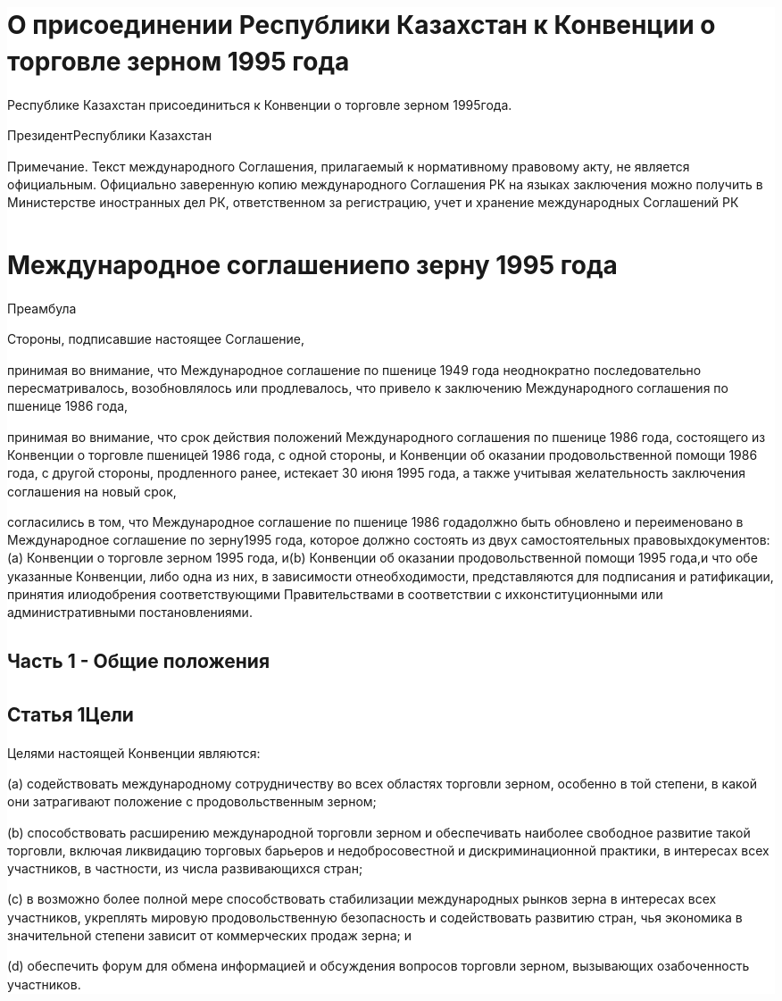 # О присоединении Республики Казахстан к Конвенции о торговле зерном 1995 года

Республике Казахстан присоединиться к Конвенции о торговле зерном 1995года.

ПрезидентРеспублики Казахстан

Примечание. Текст международного Соглашения, прилагаемый к нормативному правовому акту, не является официальным. Официально заверенную копию международного Соглашения РК на языках заключения можно получить в Министерстве иностранных дел РК, ответственном за регистрацию, учет и хранение международных Соглашений РК

# Международное соглашениепо зерну 1995 года

Преамбула

Стороны, подписавшие настоящее Соглашение,

принимая во внимание, что Международное соглашение по пшенице 1949 года неоднократно последовательно пересматривалось, возобновлялось или продлевалось, что привело к заключению Международного соглашения по пшенице 1986 года,

принимая во внимание, что срок действия положений Международного соглашения по пшенице 1986 года, состоящего из Конвенции о торговле пшеницей 1986 года, с одной стороны, и Конвенции об оказании продовольственной помощи 1986 года, с другой стороны, продленного ранее, истекает 30 июня 1995 года, а также учитывая желательность заключения соглашения на новый срок,

согласились в том, что Международное соглашение по пшенице 1986 годадолжно быть обновлено и переименовано в Международное соглашение по зерну1995 года, которое должно состоять из двух самостоятельных правовыхдокументов:(а) Конвенции о торговле зерном 1995 года, и(b) Конвенции об оказании продовольственной помощи 1995 года,и что обе указанные Конвенции, либо одна из них, в зависимости отнеобходимости, представляются для подписания и ратификации, принятия илиодобрения соответствующими Правительствами в соответствии с ихконституционными или административными постановлениями.

## Часть 1 - Общие положения

## Статья 1Цели

Целями настоящей Конвенции являются:

(а) содействовать международному сотрудничеству во всех областях торговли зерном, особенно в той степени, в какой они затрагивают положение с продовольственным зерном;

(b) способствовать расширению международной торговли зерном и обеспечивать наиболее свободное развитие такой торговли, включая ликвидацию торговых барьеров и недобросовестной и дискриминационной практики, в интересах всех участников, в частности, из числа развивающихся стран;

(с) в возможно более полной мере способствовать стабилизации международных рынков зерна в интересах всех участников, укреплять мировую продовольственную безопасность и содействовать развитию стран, чья экономика в значительной степени зависит от коммерческих продаж зерна; и

(d) обеспечить форум для обмена информацией и обсуждения вопросов торговли зерном, вызывающих озабоченность участников.
